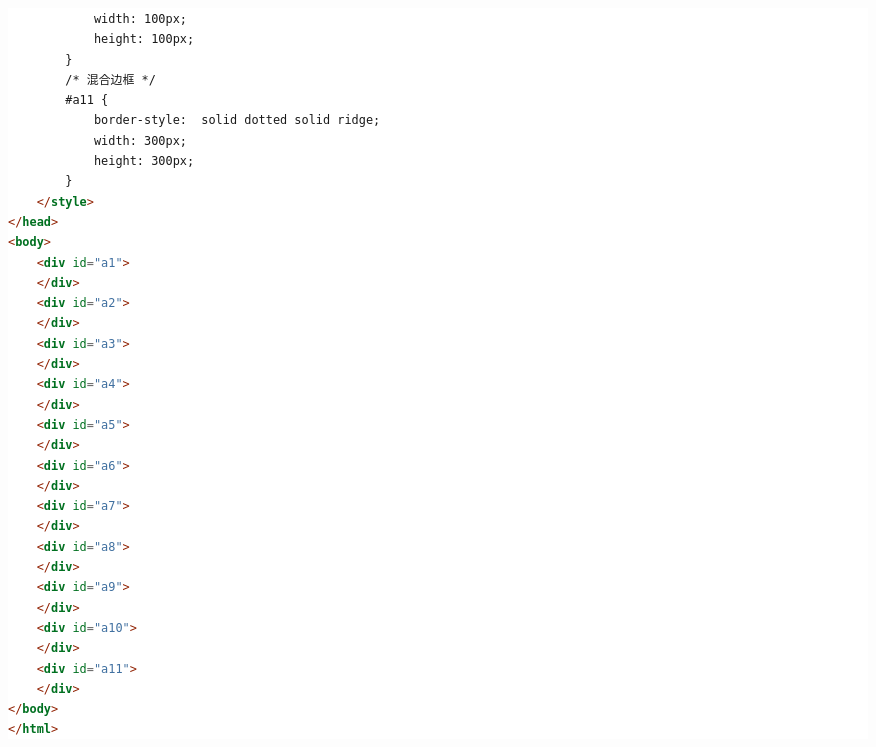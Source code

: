 ```html
            width: 100px;
            height: 100px;
        }
        /* 混合边框 */
        #a11 {
            border-style:  solid dotted solid ridge;
            width: 300px;
            height: 300px;
        }
    </style>
</head>
<body>
    <div id="a1">
    </div>
    <div id="a2">
    </div>
    <div id="a3">
    </div>
    <div id="a4">
    </div>
    <div id="a5">
    </div>
    <div id="a6">
    </div>
    <div id="a7">
    </div>
    <div id="a8">
    </div>
    <div id="a9">
    </div>
    <div id="a10">
    </div>
    <div id="a11">
    </div>
</body>
</html>
```
